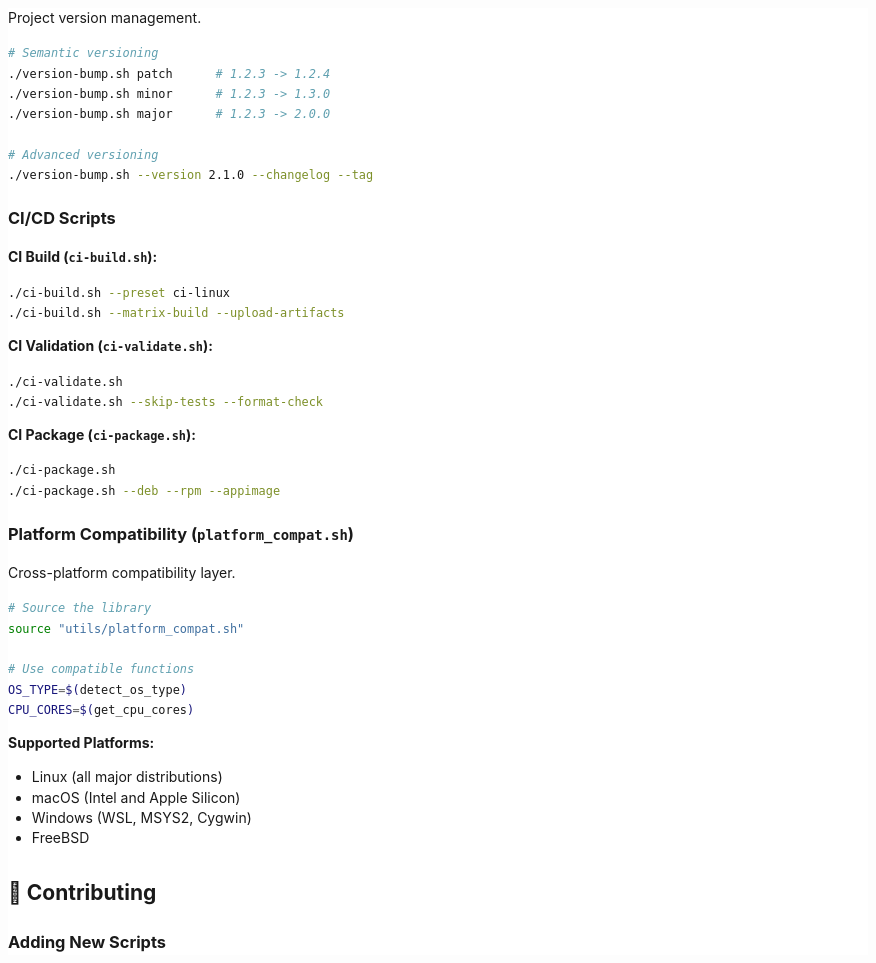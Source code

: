 Project version management.

```bash
# Semantic versioning
./version-bump.sh patch      # 1.2.3 -> 1.2.4
./version-bump.sh minor      # 1.2.3 -> 1.3.0
./version-bump.sh major      # 1.2.3 -> 2.0.0

# Advanced versioning
./version-bump.sh --version 2.1.0 --changelog --tag
```

### CI/CD Scripts

**CI Build (`ci-build.sh`):**
```bash
./ci-build.sh --preset ci-linux
./ci-build.sh --matrix-build --upload-artifacts
```

**CI Validation (`ci-validate.sh`):**
```bash
./ci-validate.sh
./ci-validate.sh --skip-tests --format-check
```

**CI Package (`ci-package.sh`):**
```bash
./ci-package.sh
./ci-package.sh --deb --rpm --appimage
```

### Platform Compatibility (`platform_compat.sh`)

Cross-platform compatibility layer.

```bash
# Source the library
source "utils/platform_compat.sh"

# Use compatible functions
OS_TYPE=$(detect_os_type)
CPU_CORES=$(get_cpu_cores)
```

**Supported Platforms:**
- Linux (all major distributions)
- macOS (Intel and Apple Silicon)
- Windows (WSL, MSYS2, Cygwin)
- FreeBSD

## 🤝 Contributing

### Adding New Scripts
